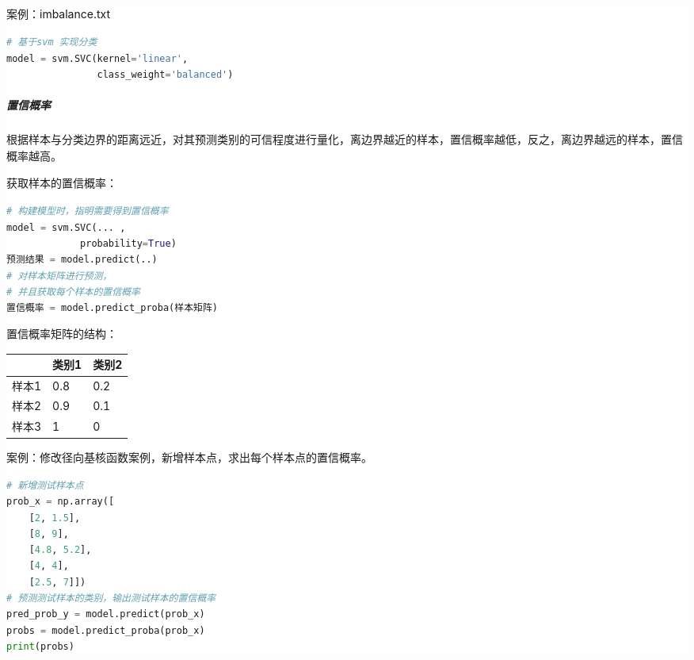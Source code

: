 案例：imbalance.txt

```python
# 基于svm 实现分类
model = svm.SVC(kernel='linear',
				class_weight='balanced')
```

##### 置信概率

根据样本与分类边界的距离远近，对其预测类别的可信程度进行量化，离边界越近的样本，置信概率越低，反之，离边界越远的样本，置信概率越高。

获取样本的置信概率：

```python
# 构建模型时，指明需要得到置信概率
model = svm.SVC(... , 
             probability=True)
预测结果 = model.predict(..)
# 对样本矩阵进行预测，
# 并且获取每个样本的置信概率
置信概率 = model.predict_proba(样本矩阵)
```

置信概率矩阵的结构：

|       | 类别1 | 类别2 |
| ----- | ----- | ----- |
| 样本1 | 0.8   | 0.2   |
| 样本2 | 0.9   | 0.1   |
| 样本3 | 1     | 0     |



案例：修改径向基核函数案例，新增样本点，求出每个样本点的置信概率。

```python
# 新增测试样本点
prob_x = np.array([
	[2, 1.5],
	[8, 9],
	[4.8, 5.2],
	[4, 4],
	[2.5, 7]])
# 预测测试样本的类别，输出测试样本的置信概率
pred_prob_y = model.predict(prob_x)
probs = model.predict_proba(prob_x)
print(probs)
```
















